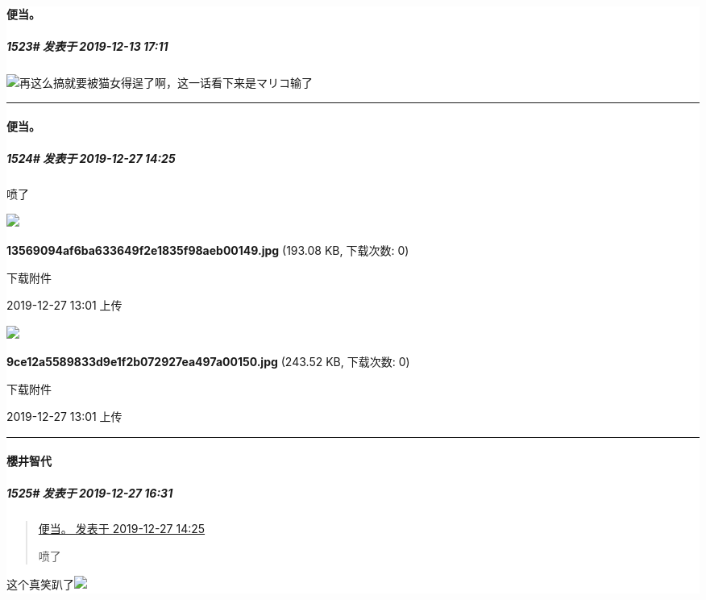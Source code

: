 ####  便当。  
##### 1523#       发表于 2019-12-13 17:11



<img src="https://static.saraba1st.com/image/smiley/face2017/004.gif" referrerpolicy="no-referrer">再这么搞就要被猫女得逞了啊，这一话看下来是マリコ输了







*****

####  便当。  
##### 1524#       发表于 2019-12-27 14:25




喷了

<img src="https://img.saraba1st.com/forum/201912/27/130131br8mrrv3ohfbpwfp.jpg" referrerpolicy="no-referrer">


<strong>13569094af6ba633649f2e1835f98aeb00149.jpg</strong> (193.08 KB, 下载次数: 0)

下载附件

2019-12-27 13:01 上传






<img src="https://img.saraba1st.com/forum/201912/27/130132r03jpwhvp00w60e5.jpg" referrerpolicy="no-referrer">


<strong>9ce12a5589833d9e1f2b072927ea497a00150.jpg</strong> (243.52 KB, 下载次数: 0)

下载附件

2019-12-27 13:01 上传











*****

####  櫻井智代  
##### 1525#       发表于 2019-12-27 16:31



<blockquote><a href="httphttps://bbs.saraba1st.com/2b/forum.php?mod=redirect&amp;goto=findpost&amp;pid=46003199&amp;ptid=725340" target="_blank">便当。 发表于 2019-12-27 14:25</a>

喷了</blockquote>
这个真笑趴了<img src="https://static.saraba1st.com/image/smiley/face2017/209.gif" referrerpolicy="no-referrer">
